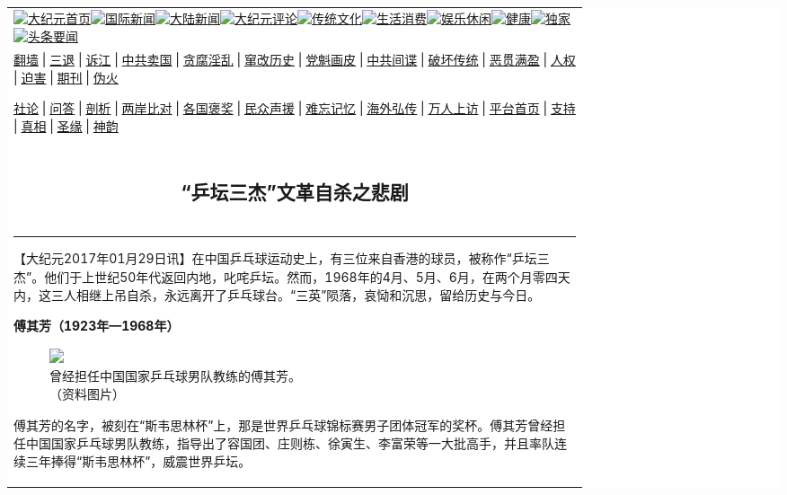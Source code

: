 <a name="1" id="1" target="_blank"></a><span id="1"></span>
<table align=center border="0"><tr><td colspan="2" VALIGN=TOP><a href="https://github.com/19920513/djy/blob/master/gb/nf1351518.md#1"><img src="https://raw.githubusercontent.com/19920513/www/master/t/djy/1.jpg" title="大纪元首页" alt="大纪元首页"></a><a href="https://github.com/19920513/djy/blob/master/gb/n24hr.md#1"><img src="https://raw.githubusercontent.com/19920513/www/master/t/djy/3.jpg" title="国际新闻" alt="国际新闻"></a><a href="https://github.com/19920513/djy/blob/master/gb/nsc413.md#1"><img src="https://raw.githubusercontent.com/19920513/www/master/t/djy/4.jpg" title="大陆新闻" alt="大陆新闻"></a><a href="https://github.com/19920513/djy/blob/master/gb/news392.md#1"><img src="https://raw.githubusercontent.com/19920513/www/master/t/djy/5.jpg" title="大纪元评论" alt="大纪元评论"></a><a href="https://github.com/19920513/djy/blob/master/gb/news2007.md#1"><img src="https://raw.githubusercontent.com/19920513/www/master/t/djy/6.jpg" title="传统文化" alt="传统文化"></a><a href="https://github.com/19920513/djy/blob/master/gb/news2008.md#1"><img src="https://raw.githubusercontent.com/19920513/www/master/t/djy/7.jpg" title="生活消费" alt="生活消费"></a><a href="https://github.com/19920513/djy/blob/master/gb/ncyule.md#1"><img src="https://raw.githubusercontent.com/19920513/www/master/t/djy/8.jpg" title="娱乐休闲" alt="娱乐休闲"></a><a href="https://github.com/19920513/djy/blob/master/gb/nsc1002.md#1"><img src="https://raw.githubusercontent.com/19920513/www/master/t/djy/9.jpg" title="健康" alt="健康"></a><a href="https://github.com/19920513/djy/blob/master/gb/nf6092.md#1"><img src="https://raw.githubusercontent.com/19920513/www/master/t/djy/10a.jpg" title="独家" alt="独家"></a><a href="https://github.com/19920513/djy/blob/master/gb/nf4514.md#1"><img src="https://raw.githubusercontent.com/19920513/www/master/t/djy/12a.jpg" title="头条要闻" alt="头条要闻"></a></td></tr>
<tr><td colspan="2" VALIGN=TOP><a target="_blank" href="https://github.com/19920513/www/blob/master/README.md?zsrh#1">翻墙</a> | <a target="_blank" href="https://github.com/19920513/djy/blob/master/gb/nf5657.md#1">三退</a> | <a target="_blank" href="https://github.com/19920513/djy/blob/master/gb/nf6124.md#1">诉江</a> | <a target="_blank" href="https://github.com/19920513/djy/blob/master/gb/nf1176117.md#1">中共卖国</a> | <a target="_blank" href="https://github.com/19920513/djy/blob/master/gb/nf5773.md#1">贪腐淫乱</a> | <a target="_blank" href="https://github.com/19920513/djy/blob/master/gb/nf1176115.md#1">窜改历史</a> | <a target="_blank" href="https://github.com/19920513/djy/blob/master/gb/nf1176107.md#1">党魁画皮</a> | <a target="_blank" href="https://github.com/19920513/djy/blob/master/gb/nf1320400.md#1">中共间谍</a> | <a target="_blank" href="https://github.com/19920513/djy/blob/master/gb/nf1176114.md#1">破坏传统</a> | <a target="_blank" href="https://github.com/19920513/ntdtv/blob/master/gb/prog447_1.md#1">恶贯满盈</a> | <a target="_blank" href="https://github.com/19920513/djy/blob/master/gb/ncid278.md#1">人权</a> | <a target="_blank" href="https://github.com/19920513/djy/blob/master/gb/nf1176111.md#1">迫害</a> | <a target="_blank" href="https://gitlab.com/szzdlab/mh-qikan/blob/master/README.md#1">期刊</a> | <a target="_blank" href="https://github.com/19920513/djy/blob/master/gb/nf5562.md#1">伪火</a></p><p><a target="_blank" href="https://github.com/19920513/djy/blob/master/gb/9p.md#1">社论</a> | <a target="_blank" href="https://github.com/19920513/djy/blob/master/gb/nf4378.md#1">问答</a> | <a target="_blank" href="https://github.com/19920513/djy/blob/master/gb/nf5792.md#1">剖析</a> | <a target="_blank" href="https://github.com/19920513/djy/blob/master/gb/nf5735.md#1">两岸比对</a> | <a target="_blank" href="https://github.com/19920513/djy/blob/master/gb/nf6119.md#1">各国褒奖</a> | <a target="_blank" href="https://github.com/19920513/djy/blob/master/gb/nf6120.md#1">民众声援</a> | <a target="_blank" href="https://github.com/19920513/djy/blob/master/gb/nf1188594.md#1">难忘记忆</a> | <a target="_blank" href="https://github.com/19920513/djy/blob/master/gb/nf3180.md#1">海外弘传</a> | <a target="_blank" href="https://github.com/19920513/djy/blob/master/gb/nf5410.md#1">万人上访</a> | <a target="_blank" href="https://github.com/19920513/www/blob/master/README.md?zsrh#1">平台首页</a> | <a target="_blank" href="https://github.com/19920513/djy/blob/master/gb/nf4386.md#1">支持</a> | <a target="_blank" href="https://github.com/19920513/djy/blob/master/gb/nf4389.md#1">真相</a> | <a target="_blank" href="https://github.com/19920513/djy/blob/master/gb/nf5790.md#1">圣缘</a> | <a target="_blank" href="https://github.com/19920513/djy/blob/master/gb/nf4786.md#1">神韵</a></td></tr>
<tr><td VALIGN=TOP width="626"><h2 align=center>“乒坛三杰”文革自杀之悲剧</h2>

<h6></h6>
<hr>
	<p>【大纪元2017年01月29日讯】在<ahref="https://github.com/19920513/djy/blob/master/gb/tag/%E4%B8%AD%E5%9B%BD%E4%B9%92%E4%B9%93%E7%90%83.md#1">中国乒乓球</a>运动史上，有三位来自香港的球员，被称作“乒坛三杰”。他们于上世纪50年代返回内地，叱咤乒坛。然而，1968年的4月、5月、6月，在两个月零四天内，这三人相继上吊自杀，永远离开了乒乓球台。“三英”陨落，哀恸和沉思，留给历史与今日。</p>
<p><strong><ahref="https://github.com/19920513/djy/blob/master/gb/tag/%E5%82%85%E5%85%B6%E8%8A%B3.md#1">傅其芳</a>（1923年—1968年）</strong></p>
<figure id="attachment_8818959" aria-describedby="caption-attachment-8818959" style="width: 300px" class="wp-caption aligncenter"><a target="_blank" href="https://i.epochtimes.com/assets/uploads/2017/02/1702161558262669.jpg"><img class="wp-image-8818959 size-small" src="https://i.epochtimes.com/assets/uploads/2017/02/1702161558262669-300x300.jpg" width="300" b="300" /></a><figcaption id="caption-attachment-8818959" class="wp-caption-text">曾经担任中国国家乒乓球男队教练的<ahref="https://github.com/19920513/djy/blob/master/gb/tag/%E5%82%85%E5%85%B6%E8%8A%B3.md#1">傅其芳</a>。（资料图片）</figcaption></figure>
<p>傅其芳的名字，被刻在“斯韦思林杯”上，那是世界乒乓球锦标赛男子团体冠军的奖杯。傅其芳曾经担任中国国家乒乓球男队教练，指导出了<ahref="https://github.com/19920513/djy/blob/master/gb/tag/%E5%AE%B9%E5%9B%BD%E5%9B%A2.md#1">容国团</a>、庄则栋、徐寅生、李富荣等一大批高手，并且率队连续三年捧得“斯韦思林杯”，威震世界乒坛。</p>